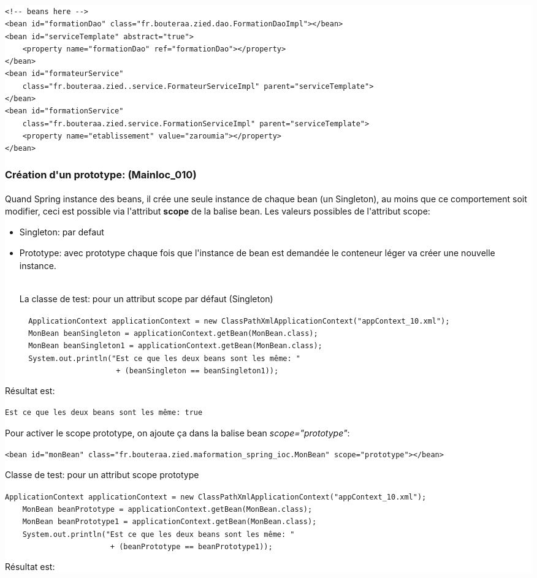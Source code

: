 	<!-- beans here -->
	<bean id="formationDao" class="fr.bouteraa.zied.dao.FormationDaoImpl"></bean>
	<bean id="serviceTemplate" abstract="true">
		<property name="formationDao" ref="formationDao"></property>
	</bean>
	<bean id="formateurService"
		class="fr.bouteraa.zied..service.FormateurServiceImpl" parent="serviceTemplate">
	</bean>
	<bean id="formationService"
		class="fr.bouteraa.zied.service.FormationServiceImpl" parent="serviceTemplate">
		<property name="etablissement" value="zaroumia"></property>
	</bean>

### Création d'un prototype: (MainIoc_010)  

Quand Spring instance des beans, il crée une seule instance de chaque bean (un Singleton), au moins 
que ce comportement soit modifier, ceci est possible via l'attribut **scope** de la balise bean.
Les valeurs possibles de l'attribut scope:     
* Singleton: par defaut   
* Prototype: avec prototype chaque fois que l'instance de bean est demandée le conteneur léger va 
créer une nouvelle instance.  

	<?xml version="1.0" encoding="UTF-8"?>
	<beans xmlns="http://www.springframework.org/schema/beans"
	    xmlns:xsi="http://www.w3.org/2001/XMLSchema-instance"
	    xsi:schemaLocation="
	        http://www.springframework.org/schema/beans http://www.springframework.org/schema/beans/spring-beans.xsd">
		<bean id="monBean" class="fr.bouteraa.zied.maformation_spring_ioc.MonBean"></bean>
	</beans>  
La classe de test:  pour un attribut scope par défaut (Singleton)
 
		ApplicationContext applicationContext = new ClassPathXmlApplicationContext("appContext_10.xml");
		MonBean beanSingleton = applicationContext.getBean(MonBean.class);
		MonBean beanSingleton1 = applicationContext.getBean(MonBean.class);
		System.out.println("Est ce que les deux beans sont les même: "
							+ (beanSingleton == beanSingleton1));
							
Résultat est: 

	Est ce que les deux beans sont les même: true
	
Pour activer le scope prototype, on ajoute ça dans la balise bean *scope="prototype"*:    

	<bean id="monBean" class="fr.bouteraa.zied.maformation_spring_ioc.MonBean" scope="prototype"></bean>
	
Classe de test: pour un attribut scope prototype  

	ApplicationContext applicationContext = new ClassPathXmlApplicationContext("appContext_10.xml");
		MonBean beanPrototype = applicationContext.getBean(MonBean.class);
		MonBean beanPrototype1 = applicationContext.getBean(MonBean.class);
		System.out.println("Est ce que les deux beans sont les même: "
							+ (beanPrototype == beanPrototype1));
Résultat est:
